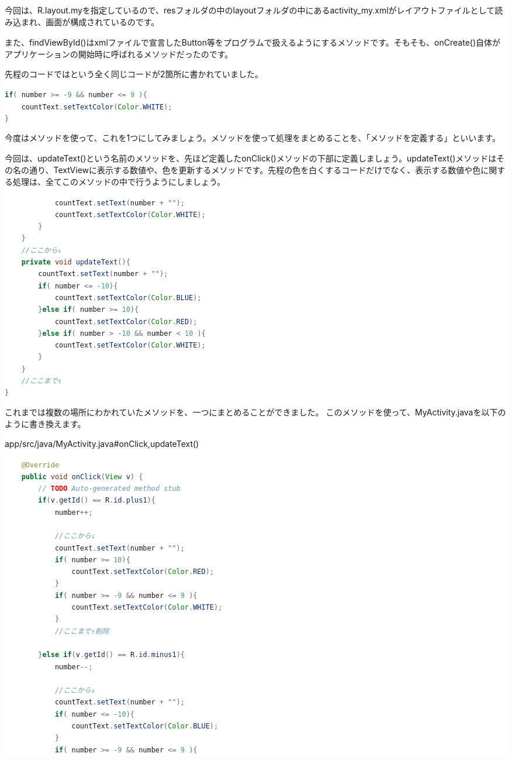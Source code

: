 今回は、R.layout.myを指定しているので、resフォルダの中のlayoutフォルダの中にあるactivity_my.xmlがレイアウトファイルとして読み込まれ、画面が構成されているのです。

また、findViewById()はxmlファイルで宣言したButton等をプログラムで扱えるようにするメソッドです。そもそも、onCreate()自体がアプリケーションの開始時に呼ばれるメソッドだったのです。

先程のコードではという全く同じコードが2箇所に書かれていました。

```java
if( number >= -9 && number <= 9 ){
    countText.setTextColor(Color.WHITE);
}
```

今度はメソッドを使って、これを1つにしてみましょう。メソッドを使って処理をまとめることを、「メソッドを定義する」といいます。

今回は、updateText()という名前のメソッドを、先ほど定義したonClick()メソッドの下部に定義しましょう。updateText()メソッドはその名の通り、TextViewに表示する数値や、色を更新するメソッドです。先程の色を白くするコードだけでなく、表示する数値や色に関する処理は、全てこのメソッドの中で行うようにしましょう。

```java
            countText.setText(number + "");
            countText.setTextColor(Color.WHITE);
        }
    }
    //ここから↓
    private void updateText(){
        countText.setText(number + "");
        if( number <= -10){
            countText.setTextColor(Color.BLUE);
        }else if( number >= 10){
            countText.setTextColor(Color.RED);
        }else if( number > -10 && number < 10 ){
            countText.setTextColor(Color.WHITE);
        }
    }
    //ここまで↑
} 
```

これまでは複数の場所にわかれていたメソッドを、一つにまとめることができました。
このメソッドを使って、MyActivity.javaを以下のように書き換えます。

app/src/java/MyActivity.java#onClick,updateText()

```java
    @Override
    public void onClick(View v) {
        // TODO Auto-generated method stub
        if(v.getId() == R.id.plus1){
            number++; 

            //ここから↓
            countText.setText(number + "");
            if( number >= 10){
                countText.setTextColor(Color.RED);
            }
            if( number >= -9 && number <= 9 ){
                countText.setTextColor(Color.WHITE);
            }
            //ここまで↑削除

        }else if(v.getId() == R.id.minus1){
            number--; 

            //ここから↓
            countText.setText(number + "");
            if( number <= -10){
                countText.setTextColor(Color.BLUE);
            }
            if( number >= -9 && number <= 9 ){
```